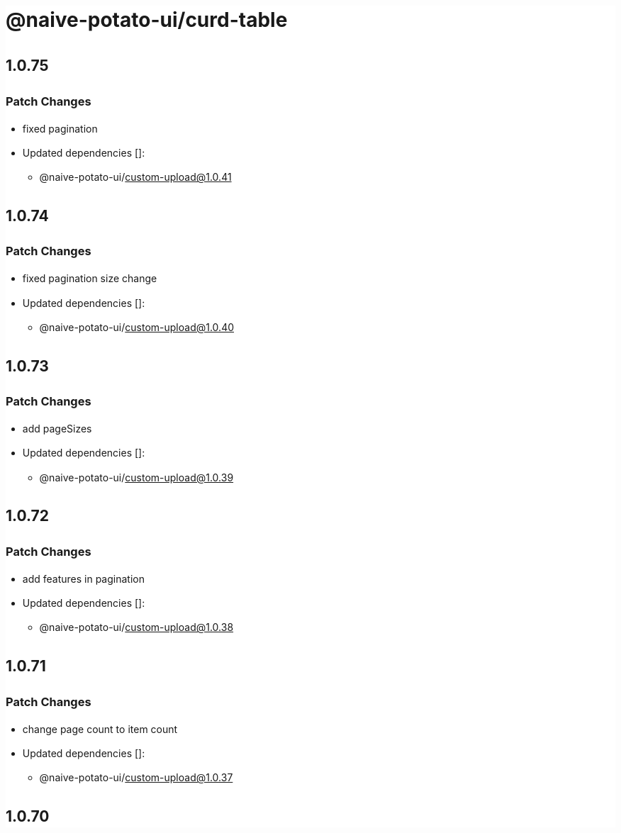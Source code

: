 # @naive-potato-ui/curd-table

## 1.0.75

### Patch Changes

- fixed pagination

- Updated dependencies []:
  - @naive-potato-ui/custom-upload@1.0.41

## 1.0.74

### Patch Changes

- fixed pagination size change

- Updated dependencies []:
  - @naive-potato-ui/custom-upload@1.0.40

## 1.0.73

### Patch Changes

- add pageSizes

- Updated dependencies []:
  - @naive-potato-ui/custom-upload@1.0.39

## 1.0.72

### Patch Changes

- add features in pagination

- Updated dependencies []:
  - @naive-potato-ui/custom-upload@1.0.38

## 1.0.71

### Patch Changes

- change page count to item count

- Updated dependencies []:
  - @naive-potato-ui/custom-upload@1.0.37

## 1.0.70
